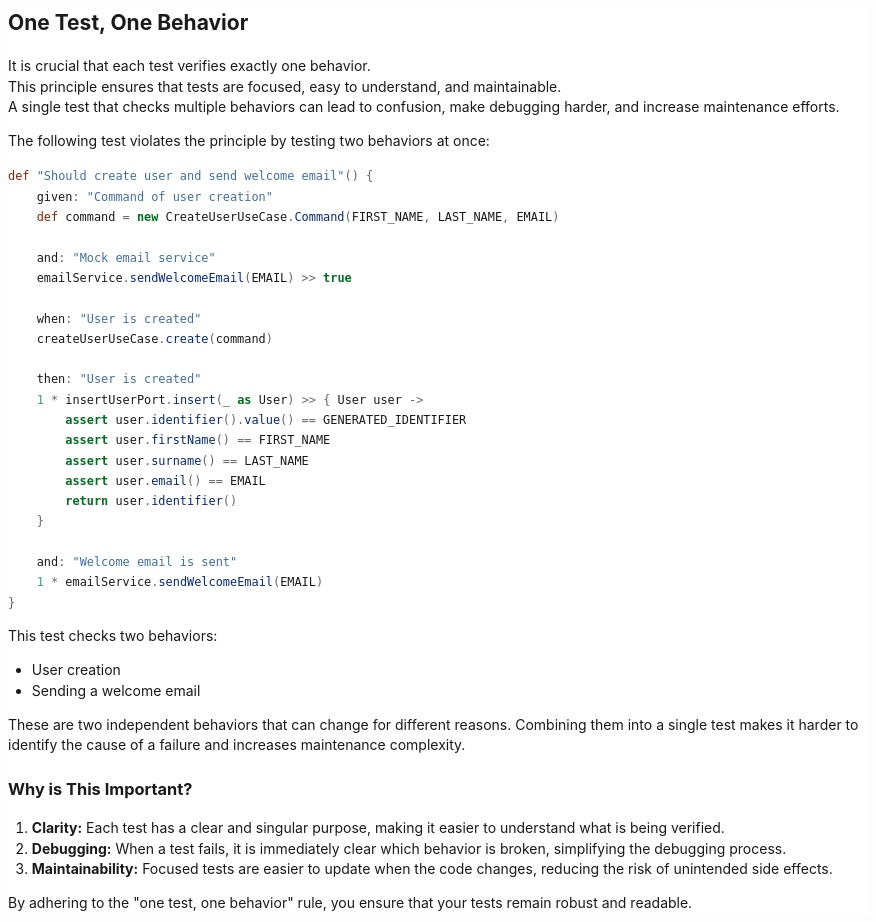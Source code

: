 ## One Test, One Behavior

It is crucial that each test verifies exactly one behavior.  
This principle ensures that tests are focused, easy to understand, and maintainable.  
A single test that checks multiple behaviors can lead to confusion, make debugging harder, and increase maintenance efforts.

The following test violates the principle by testing two behaviors at once:

```groovy
def "Should create user and send welcome email"() {
    given: "Command of user creation"
    def command = new CreateUserUseCase.Command(FIRST_NAME, LAST_NAME, EMAIL)

    and: "Mock email service"
    emailService.sendWelcomeEmail(EMAIL) >> true

    when: "User is created"
    createUserUseCase.create(command)

    then: "User is created"
    1 * insertUserPort.insert(_ as User) >> { User user ->
        assert user.identifier().value() == GENERATED_IDENTIFIER
        assert user.firstName() == FIRST_NAME
        assert user.surname() == LAST_NAME
        assert user.email() == EMAIL
        return user.identifier()
    }

    and: "Welcome email is sent"
    1 * emailService.sendWelcomeEmail(EMAIL)
}
```

This test checks two behaviors:
- User creation
- Sending a welcome email

These are two independent behaviors that can change for different reasons.
Combining them into a single test makes it harder to identify the cause of a failure
and increases maintenance complexity.

### Why is This Important?

1. **Clarity:** Each test has a clear and singular purpose, making it easier to understand what is being verified.
2. **Debugging:** When a test fails, it is immediately clear which behavior is broken, simplifying the debugging process.
3. **Maintainability:** Focused tests are easier to update when the code changes, reducing the risk of unintended side effects.

By adhering to the "one test, one behavior" rule,
you ensure that your tests remain robust and readable.
